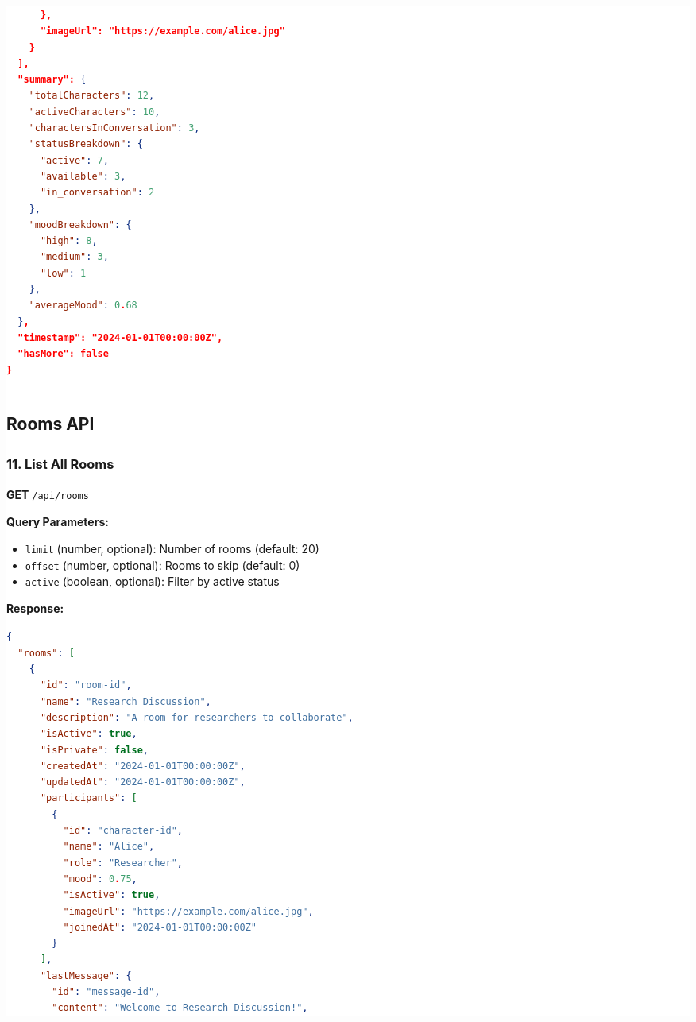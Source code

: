 ```json
      },
      "imageUrl": "https://example.com/alice.jpg"
    }
  ],
  "summary": {
    "totalCharacters": 12,
    "activeCharacters": 10,
    "charactersInConversation": 3,
    "statusBreakdown": {
      "active": 7,
      "available": 3,
      "in_conversation": 2
    },
    "moodBreakdown": {
      "high": 8,
      "medium": 3,
      "low": 1
    },
    "averageMood": 0.68
  },
  "timestamp": "2024-01-01T00:00:00Z",
  "hasMore": false
}
```

---

## Rooms API

### 11. List All Rooms
**GET** `/api/rooms`

**Query Parameters:**
- `limit` (number, optional): Number of rooms (default: 20)
- `offset` (number, optional): Rooms to skip (default: 0)
- `active` (boolean, optional): Filter by active status

**Response:**
```json
{
  "rooms": [
    {
      "id": "room-id",
      "name": "Research Discussion",
      "description": "A room for researchers to collaborate",
      "isActive": true,
      "isPrivate": false,
      "createdAt": "2024-01-01T00:00:00Z",
      "updatedAt": "2024-01-01T00:00:00Z",
      "participants": [
        {
          "id": "character-id",
          "name": "Alice",
          "role": "Researcher",
          "mood": 0.75,
          "isActive": true,
          "imageUrl": "https://example.com/alice.jpg",
          "joinedAt": "2024-01-01T00:00:00Z"
        }
      ],
      "lastMessage": {
        "id": "message-id",
        "content": "Welcome to Research Discussion!",
```